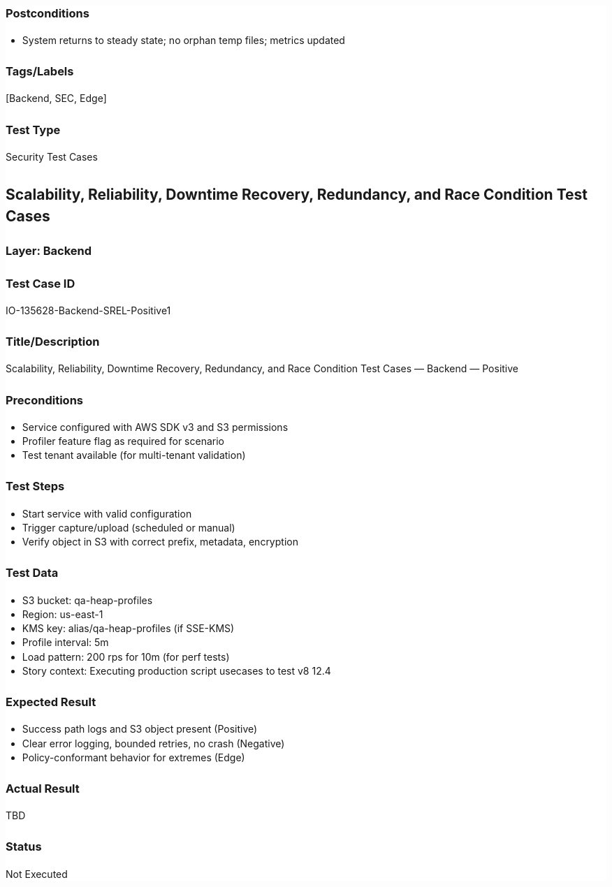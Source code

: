 ### Postconditions
- System returns to steady state; no orphan temp files; metrics updated

### Tags/Labels
[Backend, SEC, Edge]

### Test Type
Security Test Cases

## Scalability, Reliability, Downtime Recovery, Redundancy, and Race Condition Test Cases

### Layer: Backend

### Test Case ID
IO-135628-Backend-SREL-Positive1

### Title/Description
Scalability, Reliability, Downtime Recovery, Redundancy, and Race Condition Test Cases — Backend — Positive

### Preconditions
- Service configured with AWS SDK v3 and S3 permissions
- Profiler feature flag as required for scenario
- Test tenant available (for multi-tenant validation)

### Test Steps
- Start service with valid configuration
- Trigger capture/upload (scheduled or manual)
- Verify object in S3 with correct prefix, metadata, encryption

### Test Data
- S3 bucket: qa-heap-profiles
- Region: us-east-1
- KMS key: alias/qa-heap-profiles (if SSE-KMS)
- Profile interval: 5m
- Load pattern: 200 rps for 10m (for perf tests)
- Story context: Executing production script usecases to test v8 12.4

### Expected Result
- Success path logs and S3 object present (Positive)
- Clear error logging, bounded retries, no crash (Negative)
- Policy-conformant behavior for extremes (Edge)

### Actual Result
TBD

### Status
Not Executed
